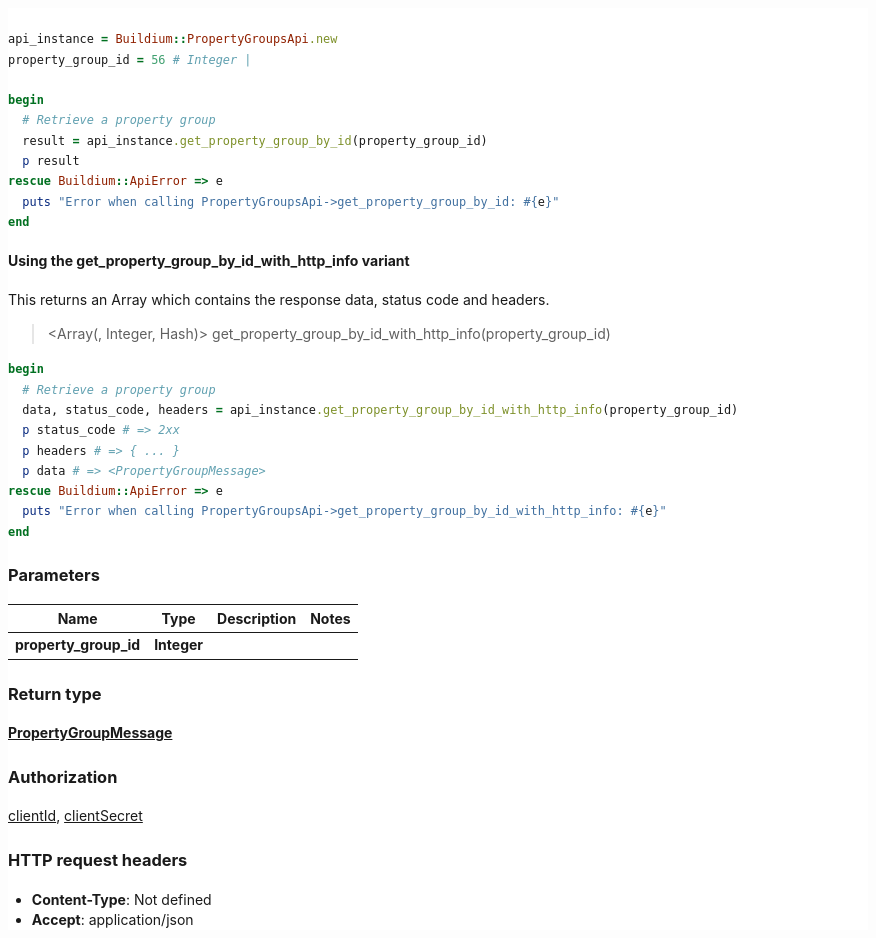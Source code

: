 ```ruby

api_instance = Buildium::PropertyGroupsApi.new
property_group_id = 56 # Integer | 

begin
  # Retrieve a property group
  result = api_instance.get_property_group_by_id(property_group_id)
  p result
rescue Buildium::ApiError => e
  puts "Error when calling PropertyGroupsApi->get_property_group_by_id: #{e}"
end
```

#### Using the get_property_group_by_id_with_http_info variant

This returns an Array which contains the response data, status code and headers.

> <Array(<PropertyGroupMessage>, Integer, Hash)> get_property_group_by_id_with_http_info(property_group_id)

```ruby
begin
  # Retrieve a property group
  data, status_code, headers = api_instance.get_property_group_by_id_with_http_info(property_group_id)
  p status_code # => 2xx
  p headers # => { ... }
  p data # => <PropertyGroupMessage>
rescue Buildium::ApiError => e
  puts "Error when calling PropertyGroupsApi->get_property_group_by_id_with_http_info: #{e}"
end
```

### Parameters

| Name | Type | Description | Notes |
| ---- | ---- | ----------- | ----- |
| **property_group_id** | **Integer** |  |  |

### Return type

[**PropertyGroupMessage**](PropertyGroupMessage.md)

### Authorization

[clientId](../README.md#clientId), [clientSecret](../README.md#clientSecret)

### HTTP request headers

- **Content-Type**: Not defined
- **Accept**: application/json
